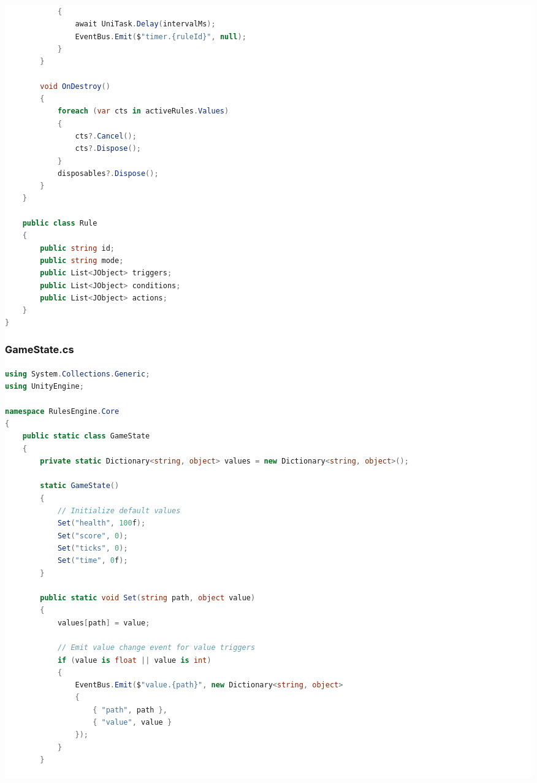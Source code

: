 ```csharp
            {
                await UniTask.Delay(intervalMs);
                EventBus.Emit($"timer.{ruleId}", null);
            }
        }
        
        void OnDestroy()
        {
            foreach (var cts in activeRules.Values)
            {
                cts?.Cancel();
                cts?.Dispose();
            }
            disposables?.Dispose();
        }
    }
    
    public class Rule
    {
        public string id;
        public string mode;
        public List<JObject> triggers;
        public List<JObject> conditions;
        public List<JObject> actions;
    }
}
```

### GameState.cs
```csharp
using System.Collections.Generic;
using UnityEngine;

namespace RulesEngine.Core
{
    public static class GameState
    {
        private static Dictionary<string, object> values = new Dictionary<string, object>();
        
        static GameState()
        {
            // Initialize default values
            Set("health", 100f);
            Set("score", 0);
            Set("ticks", 0);
            Set("time", 0f);
        }
        
        public static void Set(string path, object value)
        {
            values[path] = value;
            
            // Emit value change event for value triggers
            if (value is float || value is int)
            {
                EventBus.Emit($"value.{path}", new Dictionary<string, object> 
                { 
                    { "path", path }, 
                    { "value", value } 
                });
            }
        }
        
```